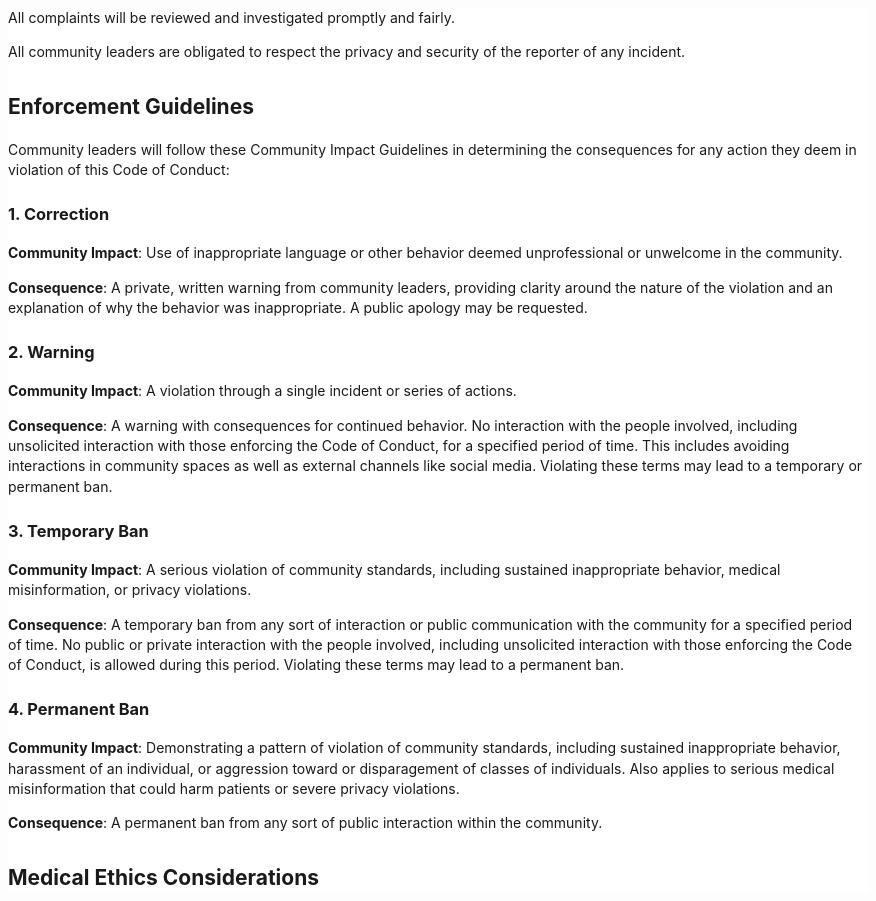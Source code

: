 All complaints will be reviewed and investigated promptly and fairly.

All community leaders are obligated to respect the privacy and security of the
reporter of any incident.

## Enforcement Guidelines

Community leaders will follow these Community Impact Guidelines in determining
the consequences for any action they deem in violation of this Code of Conduct:

### 1. Correction

**Community Impact**: Use of inappropriate language or other behavior deemed
unprofessional or unwelcome in the community.

**Consequence**: A private, written warning from community leaders, providing
clarity around the nature of the violation and an explanation of why the
behavior was inappropriate. A public apology may be requested.

### 2. Warning

**Community Impact**: A violation through a single incident or series
of actions.

**Consequence**: A warning with consequences for continued behavior. No
interaction with the people involved, including unsolicited interaction with
those enforcing the Code of Conduct, for a specified period of time. This
includes avoiding interactions in community spaces as well as external channels
like social media. Violating these terms may lead to a temporary or
permanent ban.

### 3. Temporary Ban

**Community Impact**: A serious violation of community standards, including
sustained inappropriate behavior, medical misinformation, or privacy violations.

**Consequence**: A temporary ban from any sort of interaction or public
communication with the community for a specified period of time. No public or
private interaction with the people involved, including unsolicited interaction
with those enforcing the Code of Conduct, is allowed during this period.
Violating these terms may lead to a permanent ban.

### 4. Permanent Ban

**Community Impact**: Demonstrating a pattern of violation of community
standards, including sustained inappropriate behavior, harassment of an
individual, or aggression toward or disparagement of classes of individuals.
Also applies to serious medical misinformation that could harm patients or
severe privacy violations.

**Consequence**: A permanent ban from any sort of public interaction within
the community.

## Medical Ethics Considerations
